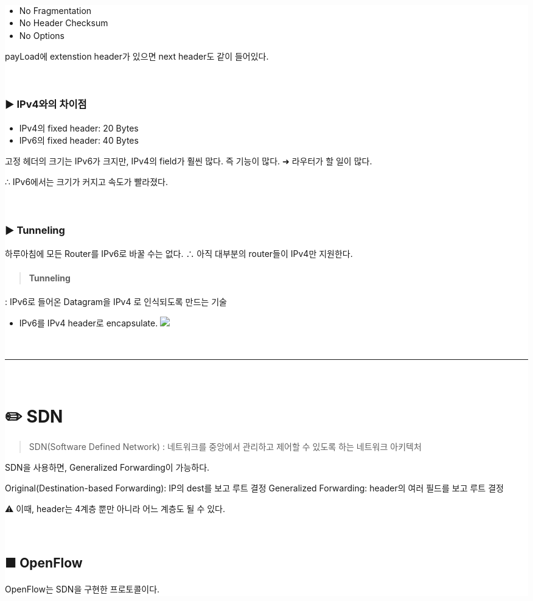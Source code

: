 
- No Fragmentation
- No Header Checksum
- No Options

payLoad에 extenstion header가 있으면 next header도 같이 들어있다.

<br>

### ► IPv4와의 차이점

- IPv4의 fixed header: 20 Bytes
- IPv6의 fixed header: 40 Bytes

고정 헤더의 크기는 IPv6가 크지만, IPv4의 field가 훨씬 많다.
즉 기능이 많다.
➜ 라우터가 할 일이 많다.

∴ IPv6에서는 크기가 커지고 속도가 빨라졌다.

<br>

### ► Tunneling
하루아침에 모든 Router를 IPv6로 바꿀 수는 없다.
∴ 아직 대부분의 router들이 IPv4만 지원한다.

> #### Tunneling
: IPv6로 들어온 Datagram을 IPv4 로 인식되도록 만드는 기술

- IPv6를 IPv4 header로 encapsulate.
![](https://velog.velcdn.com/images/jaewon-ju/post/cf719be5-511a-46ba-94fb-b9e260528de1/image.png)




<br>

---

<br>

# ✏️ SDN
>SDN(Software Defined Network)
: 네트워크를 중앙에서 관리하고 제어할 수 있도록 하는 네트워크 아키텍처

SDN을 사용하면, Generalized Forwarding이 가능하다.

Original(Destination-based Forwarding): IP의 dest를 보고 루트 결정
Generalized Forwarding: header의 여러 필드를 보고 루트 결정 

⚠️ 이때, header는 4계층 뿐만 아니라 어느 계층도 될 수 있다.

<br>

## ■ OpenFlow
OpenFlow는 SDN을 구현한 프로토콜이다.
